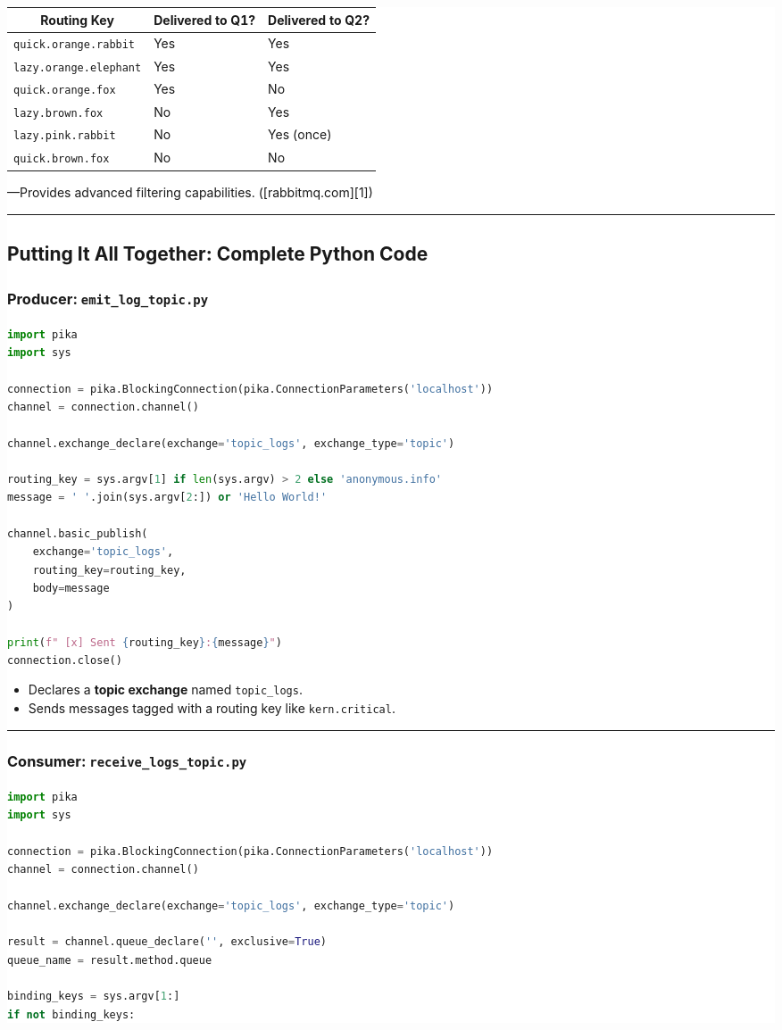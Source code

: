 | Routing Key            | Delivered to Q1? | Delivered to Q2? |
| ---------------------- | ---------------- | ---------------- |
| `quick.orange.rabbit`  | Yes              | Yes              |
| `lazy.orange.elephant` | Yes              | Yes              |
| `quick.orange.fox`     | Yes              | No               |
| `lazy.brown.fox`       | No               | Yes              |
| `lazy.pink.rabbit`     | No               | Yes (once)       |
| `quick.brown.fox`      | No               | No               |

—Provides advanced filtering capabilities.
([rabbitmq.com][1])

---

## Putting It All Together: Complete Python Code

### Producer: `emit_log_topic.py`

```python
import pika
import sys

connection = pika.BlockingConnection(pika.ConnectionParameters('localhost'))
channel = connection.channel()

channel.exchange_declare(exchange='topic_logs', exchange_type='topic')

routing_key = sys.argv[1] if len(sys.argv) > 2 else 'anonymous.info'
message = ' '.join(sys.argv[2:]) or 'Hello World!'

channel.basic_publish(
    exchange='topic_logs',
    routing_key=routing_key,
    body=message
)

print(f" [x] Sent {routing_key}:{message}")
connection.close()
```

* Declares a **topic exchange** named `topic_logs`.
* Sends messages tagged with a routing key like `kern.critical`.

---

### Consumer: `receive_logs_topic.py`

```python
import pika
import sys

connection = pika.BlockingConnection(pika.ConnectionParameters('localhost'))
channel = connection.channel()

channel.exchange_declare(exchange='topic_logs', exchange_type='topic')

result = channel.queue_declare('', exclusive=True)
queue_name = result.method.queue

binding_keys = sys.argv[1:]
if not binding_keys:
```